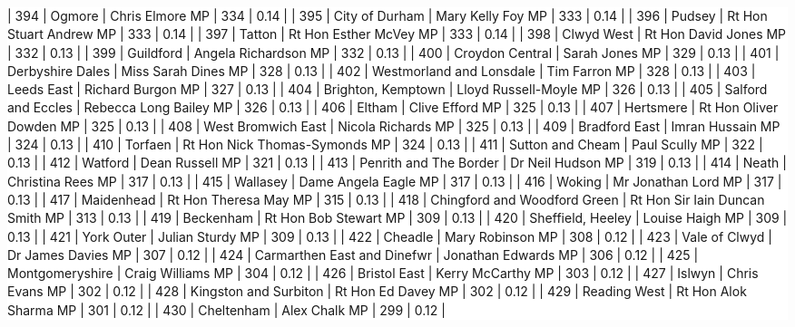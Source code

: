 | 394 | Ogmore | Chris Elmore MP | 334 | 0.14 |
| 395 | City of Durham | Mary Kelly Foy MP | 333 | 0.14 |
| 396 | Pudsey | Rt Hon Stuart Andrew MP | 333 | 0.14 |
| 397 | Tatton | Rt Hon Esther McVey MP | 333 | 0.14 |
| 398 | Clwyd West | Rt Hon David Jones MP | 332 | 0.13 |
| 399 | Guildford | Angela Richardson MP | 332 | 0.13 |
| 400 | Croydon Central | Sarah Jones MP | 329 | 0.13 |
| 401 | Derbyshire Dales | Miss Sarah Dines MP | 328 | 0.13 |
| 402 | Westmorland and Lonsdale | Tim Farron MP | 328 | 0.13 |
| 403 | Leeds East | Richard Burgon MP | 327 | 0.13 |
| 404 | Brighton, Kemptown | Lloyd Russell-Moyle MP | 326 | 0.13 |
| 405 | Salford and Eccles | Rebecca Long Bailey MP | 326 | 0.13 |
| 406 | Eltham | Clive Efford MP | 325 | 0.13 |
| 407 | Hertsmere | Rt Hon Oliver Dowden MP | 325 | 0.13 |
| 408 | West Bromwich East | Nicola Richards MP | 325 | 0.13 |
| 409 | Bradford East | Imran Hussain MP | 324 | 0.13 |
| 410 | Torfaen | Rt Hon Nick Thomas-Symonds MP | 324 | 0.13 |
| 411 | Sutton and Cheam | Paul Scully MP | 322 | 0.13 |
| 412 | Watford | Dean Russell MP | 321 | 0.13 |
| 413 | Penrith and The Border | Dr Neil Hudson MP | 319 | 0.13 |
| 414 | Neath | Christina Rees MP | 317 | 0.13 |
| 415 | Wallasey | Dame Angela Eagle MP | 317 | 0.13 |
| 416 | Woking | Mr Jonathan Lord MP | 317 | 0.13 |
| 417 | Maidenhead | Rt Hon Theresa May MP | 315 | 0.13 |
| 418 | Chingford and Woodford Green | Rt Hon Sir Iain Duncan Smith MP | 313 | 0.13 |
| 419 | Beckenham | Rt Hon Bob Stewart MP | 309 | 0.13 |
| 420 | Sheffield, Heeley | Louise Haigh MP | 309 | 0.13 |
| 421 | York Outer | Julian Sturdy MP | 309 | 0.13 |
| 422 | Cheadle | Mary Robinson MP | 308 | 0.12 |
| 423 | Vale of Clwyd | Dr James Davies MP | 307 | 0.12 |
| 424 | Carmarthen East and Dinefwr | Jonathan Edwards MP | 306 | 0.12 |
| 425 | Montgomeryshire | Craig Williams MP | 304 | 0.12 |
| 426 | Bristol East | Kerry McCarthy MP | 303 | 0.12 |
| 427 | Islwyn | Chris Evans MP | 302 | 0.12 |
| 428 | Kingston and Surbiton | Rt Hon Ed Davey MP | 302 | 0.12 |
| 429 | Reading West | Rt Hon Alok Sharma MP | 301 | 0.12 |
| 430 | Cheltenham | Alex Chalk MP | 299 | 0.12 |